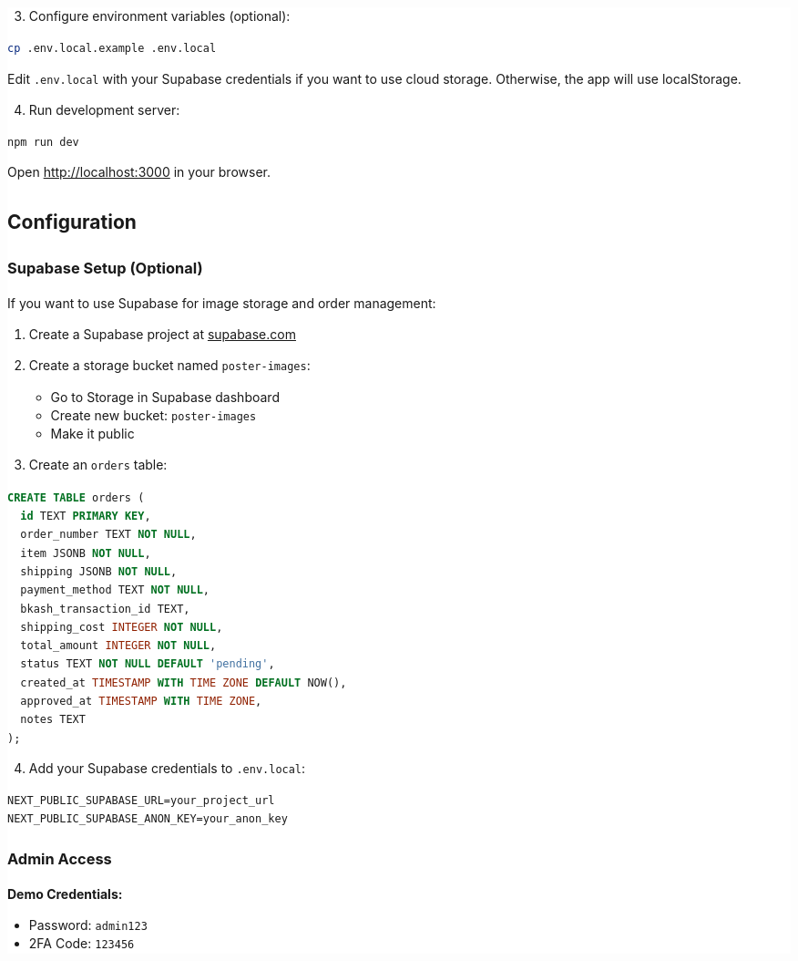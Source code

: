 3. Configure environment variables (optional):
```bash
cp .env.local.example .env.local
```

Edit `.env.local` with your Supabase credentials if you want to use cloud storage. Otherwise, the app will use localStorage.

4. Run development server:
```bash
npm run dev
```

Open [http://localhost:3000](http://localhost:3000) in your browser.

## Configuration

### Supabase Setup (Optional)

If you want to use Supabase for image storage and order management:

1. Create a Supabase project at [supabase.com](https://supabase.com)

2. Create a storage bucket named `poster-images`:
   - Go to Storage in Supabase dashboard
   - Create new bucket: `poster-images`
   - Make it public

3. Create an `orders` table:
```sql
CREATE TABLE orders (
  id TEXT PRIMARY KEY,
  order_number TEXT NOT NULL,
  item JSONB NOT NULL,
  shipping JSONB NOT NULL,
  payment_method TEXT NOT NULL,
  bkash_transaction_id TEXT,
  shipping_cost INTEGER NOT NULL,
  total_amount INTEGER NOT NULL,
  status TEXT NOT NULL DEFAULT 'pending',
  created_at TIMESTAMP WITH TIME ZONE DEFAULT NOW(),
  approved_at TIMESTAMP WITH TIME ZONE,
  notes TEXT
);
```

4. Add your Supabase credentials to `.env.local`:
```
NEXT_PUBLIC_SUPABASE_URL=your_project_url
NEXT_PUBLIC_SUPABASE_ANON_KEY=your_anon_key
```

### Admin Access

**Demo Credentials:**
- Password: `admin123`
- 2FA Code: `123456`
